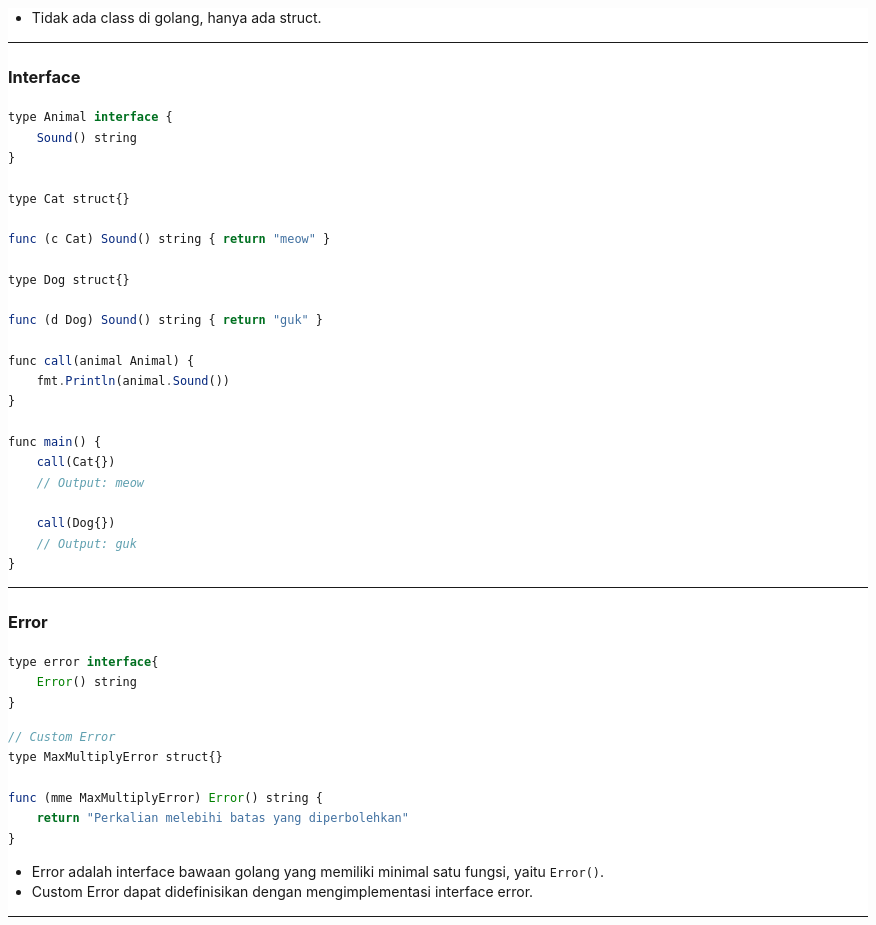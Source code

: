 - Tidak ada class di golang, hanya ada struct.

---

### Interface

```javascript
type Animal interface {
	Sound() string
}

type Cat struct{}

func (c Cat) Sound() string { return "meow" }

type Dog struct{}

func (d Dog) Sound() string { return "guk" }

func call(animal Animal) {
	fmt.Println(animal.Sound())
}

func main() {
	call(Cat{})
	// Output: meow

	call(Dog{})
	// Output: guk
}

```

---

### Error

```javascript
type error interface{
	Error() string
}
```

```javascript
// Custom Error
type MaxMultiplyError struct{}

func (mme MaxMultiplyError) Error() string {
	return "Perkalian melebihi batas yang diperbolehkan"
}

```

- Error adalah interface bawaan golang yang memiliki minimal satu fungsi, yaitu `Error()`.
- Custom Error dapat didefinisikan dengan mengimplementasi interface error.

---
